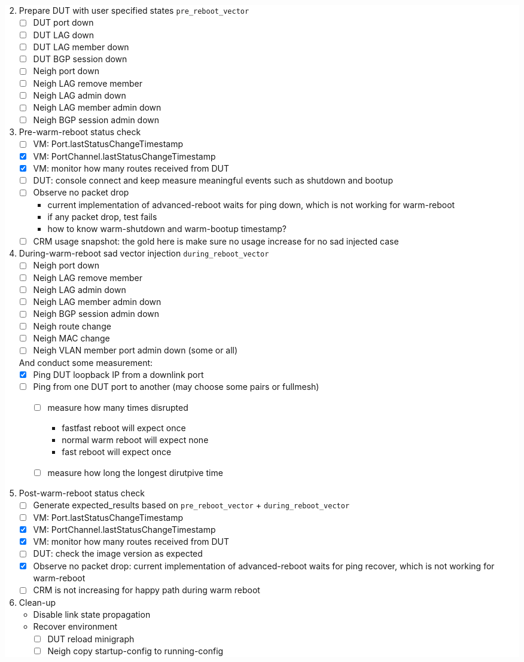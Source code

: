 2. Prepare DUT with user specified states `pre_reboot_vector`
   - [ ] DUT port down
   - [ ] DUT LAG down
   - [ ] DUT LAG member down
   - [ ] DUT BGP session down
   - [ ] Neigh port down
   - [ ] Neigh LAG remove member
   - [ ] Neigh LAG admin down
   - [ ] Neigh LAG member admin down
   - [ ] Neigh BGP session admin down
   
3. Pre-warm-reboot status check
   - [ ] VM: Port.lastStatusChangeTimestamp
   - [x] VM: PortChannel.lastStatusChangeTimestamp
   - [x] VM: monitor how many routes received from DUT
   - [ ] DUT: console connect and keep measure meaningful events such as shutdown and bootup
   - [ ] Observe no packet drop
     - current implementation of advanced-reboot waits for ping down, which is not working for warm-reboot
     - if any packet drop, test fails
     - how to know warm-shutdown and warm-bootup timestamp?
   - [ ] CRM usage snapshot: the gold here is make sure no usage increase for no sad injected case

4. During-warm-reboot sad vector injection `during_reboot_vector`
   - [ ] Neigh port down
   - [ ] Neigh LAG remove member
   - [ ] Neigh LAG admin down
   - [ ] Neigh LAG member admin down
   - [ ] Neigh BGP session admin down
   - [ ] Neigh route change
   - [ ] Neigh MAC change
   - [ ] Neigh VLAN member port admin down (some or all)
   
   And conduct some measurement:
   - [x] Ping DUT loopback IP from a downlink port
   - [ ] Ping from one DUT port to another (may choose some pairs or fullmesh)
     - [ ] measure how many times disrupted
       - fastfast reboot will expect once
       - normal warm reboot will expect none
       - fast reboot will expect once
     - [ ] measure how long the longest dirutpive time
     
    
5. Post-warm-reboot status check
   - [ ] Generate expected\_results based on `pre_reboot_vector` + `during_reboot_vector`
   - [ ] VM: Port.lastStatusChangeTimestamp
   - [x] VM: PortChannel.lastStatusChangeTimestamp
   - [x] VM: monitor how many routes received from DUT
   - [ ] DUT: check the image version as expected
   - [x] Observe no packet drop: current implementation of advanced-reboot waits for ping recover, which is not working for warm-reboot
   - [ ] CRM is not increasing for happy path during warm reboot
   
5. Clean-up
   - Disable link state propagation
   - Recover environment
     - [ ] DUT reload minigraph
     - [ ] Neigh copy startup-config to running-config
